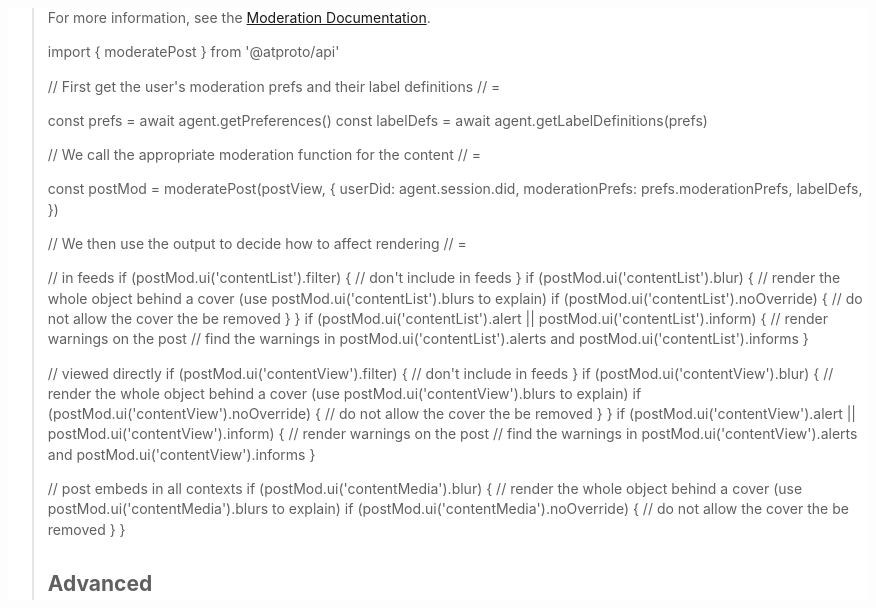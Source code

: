 > For more information, see the [Moderation Documentation](/bluesky-social/atproto/blob/main/packages/api/docs/moderation.md).
> 
> import { moderatePost } from '@atproto/api'
> 
> // First get the user's moderation prefs and their label definitions
> // =
> 
> const prefs = await agent.getPreferences()
> const labelDefs = await agent.getLabelDefinitions(prefs)
> 
> // We call the appropriate moderation function for the content
> // =
> 
> const postMod = moderatePost(postView, {
>   userDid: agent.session.did,
>   moderationPrefs: prefs.moderationPrefs,
>   labelDefs,
> })
> 
> // We then use the output to decide how to affect rendering
> // =
> 
> // in feeds
> if (postMod.ui('contentList').filter) {
>   // don't include in feeds
> }
> if (postMod.ui('contentList').blur) {
>   // render the whole object behind a cover (use postMod.ui('contentList').blurs to explain)
>   if (postMod.ui('contentList').noOverride) {
>     // do not allow the cover the be removed
>   }
> }
> if (postMod.ui('contentList').alert || postMod.ui('contentList').inform) {
>   // render warnings on the post
>   // find the warnings in postMod.ui('contentList').alerts and postMod.ui('contentList').informs
> }
> 
> // viewed directly
> if (postMod.ui('contentView').filter) {
>   // don't include in feeds
> }
> if (postMod.ui('contentView').blur) {
>   // render the whole object behind a cover (use postMod.ui('contentView').blurs to explain)
>   if (postMod.ui('contentView').noOverride) {
>     // do not allow the cover the be removed
>   }
> }
> if (postMod.ui('contentView').alert || postMod.ui('contentView').inform) {
>   // render warnings on the post
>   // find the warnings in postMod.ui('contentView').alerts and postMod.ui('contentView').informs
> }
> 
> // post embeds in all contexts
> if (postMod.ui('contentMedia').blur) {
>   // render the whole object behind a cover (use postMod.ui('contentMedia').blurs to explain)
>   if (postMod.ui('contentMedia').noOverride) {
>     // do not allow the cover the be removed
>   }
> }
> 
> ## Advanced
> 
> [](#advanced)